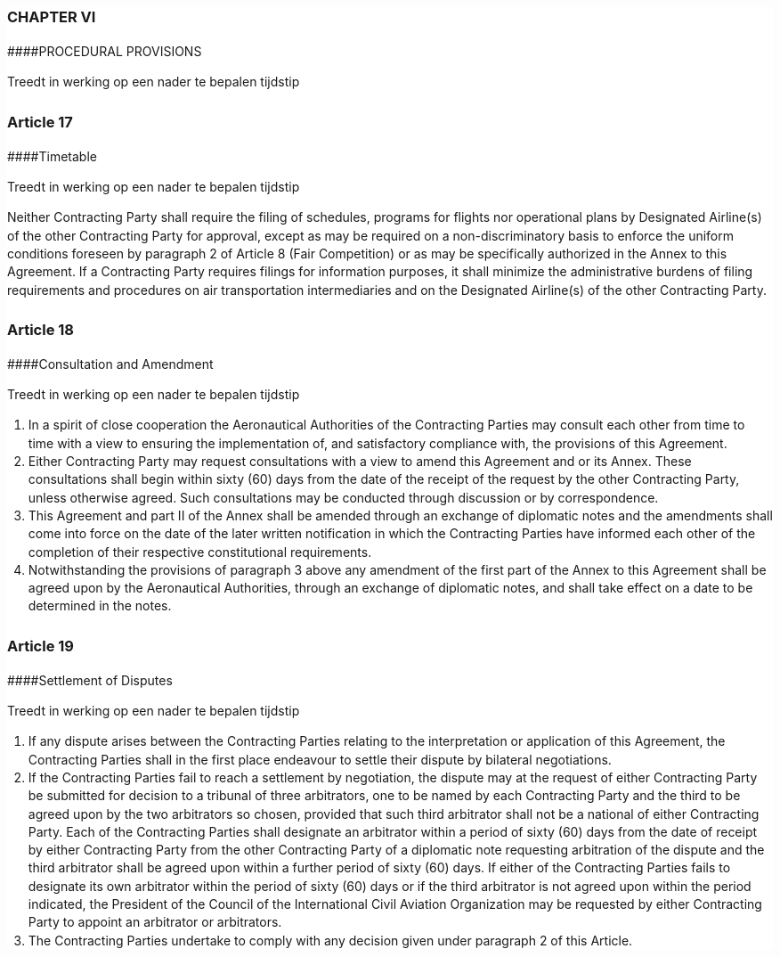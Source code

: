 ### CHAPTER  VI  

####PROCEDURAL PROVISIONS

Treedt in werking op een nader te bepalen tijdstip 

### Article  17  

####Timetable

Treedt in werking op een nader te bepalen tijdstip 

Neither Contracting Party shall require the filing of schedules, programs for flights nor operational plans by Designated Airline(s) of the other Contracting Party for approval, except as may be required on a non-discriminatory basis to enforce the uniform conditions foreseen by paragraph 2 of Article 8 (Fair Competition) or as may be specifically authorized in the Annex to this Agreement. If a Contracting Party requires filings for information purposes, it shall minimize the administrative burdens of filing requirements and procedures on air transportation intermediaries and on the Designated Airline(s) of the other Contracting Party. 

### Article  18  

####Consultation and Amendment

Treedt in werking op een nader te bepalen tijdstip 

1.  In a spirit of close cooperation the Aeronautical Authorities of the Contracting Parties may consult each other from time to time with a view to ensuring the implementation of, and satisfactory compliance with, the provisions of this Agreement.   
2.  Either Contracting Party may request consultations with a view to amend this Agreement and or its Annex. These consultations shall begin within sixty (60) days from the date of the receipt of the request by the other Contracting Party, unless otherwise agreed. Such consultations may be conducted through discussion or by correspondence.   
3.  This Agreement and part II of the Annex shall be amended through an exchange of diplomatic notes and the amendments shall come into force on the date of the later written notification in which the Contracting Parties have informed each other of the completion of their respective constitutional requirements.   
4.  Notwithstanding the provisions of paragraph 3 above any amendment of the first part of the Annex to this Agreement shall be agreed upon by the Aeronautical Authorities, through an exchange of diplomatic notes, and shall take effect on a date to be determined in the notes.  

### Article  19  

####Settlement of Disputes

Treedt in werking op een nader te bepalen tijdstip 

1.  If any dispute arises between the Contracting Parties relating to the interpretation or application of this Agreement, the Contracting Parties shall in the first place endeavour to settle their dispute by bilateral negotiations.   
2.  If the Contracting Parties fail to reach a settlement by negotiation, the dispute may at the request of either Contracting Party be submitted for decision to a tribunal of three arbitrators, one to be named by each Contracting Party and the third to be agreed upon by the two arbitrators so chosen, provided that such third arbitrator shall not be a national of either Contracting Party. Each of the Contracting Parties shall designate an arbitrator within a period of sixty (60) days from the date of receipt by either Contracting Party from the other Contracting Party of a diplomatic note requesting arbitration of the dispute and the third arbitrator shall be agreed upon within a further period of sixty (60) days. If either of the Contracting Parties fails to designate its own arbitrator within the period of sixty (60) days or if the third arbitrator is not agreed upon within the period indicated, the President of the Council of the International Civil Aviation Organization may be requested by either Contracting Party to appoint an arbitrator or arbitrators.   
3.  The Contracting Parties undertake to comply with any decision given under paragraph 2 of this Article.  
